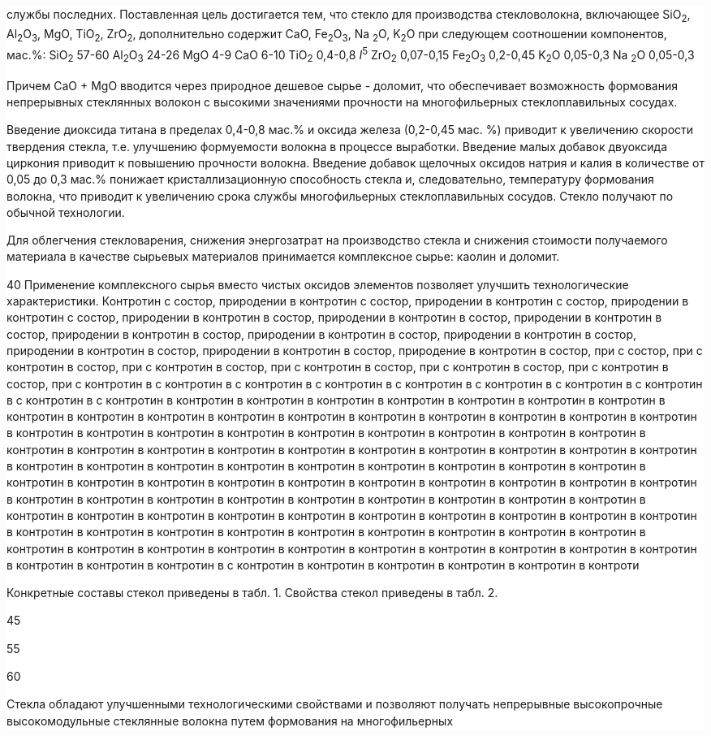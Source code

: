 службы последних.
 Поставленная цель достигается тем, что стекло для производства стекловолокна, включающее SiO<sub>2</sub>, Al<sub>2</sub>O<sub>3</sub>, MgO, TiO<sub>2</sub>, ZrO<sub>2</sub>, дополнительно содержит CaO, Fe<sub>2</sub>O<sub>3</sub>, Na <sub>2</sub>O, K<sub>2</sub>O при следующем соотношении компонентов, мас.%: SiO<sub>2</sub> 57-60 Al<sub>2</sub>O<sub>3</sub> 24-26 MgO 4-9 CaO 6-10 TiO<sub>2</sub> 0,4-0,8
 *I*<sup>5</sup> ZrO<sub>2</sub> 0,07-0,15 Fe<sub>2</sub>O<sub>3</sub> 0,2-0,45 K<sub>2</sub>O 0,05-0,3 Na <sub>2</sub>O 0,05-0,3

Причем CaO + MgO вводится через природное дешевое сырье - доломит, что обеспечивает возможность формования непрерывных стеклянных волокон с высокими значениями прочности на многофильерных стеклоплавильных сосудах.

Введение диоксида титана в пределах 0,4-0,8 мас.% и оксида железа (0,2-0,45 мас. %) приводит к увеличению скорости твердения стекла, т.е. улучшению формуемости волокна в процессе выработки. Введение малых добавок двуоксида циркония приводит к повышению прочности волокна. Введение добавок щелочных оксидов натрия и калия в количестве от 0,05 до 0,3 мас.% понижает кристаллизационную способность стекла и, следовательно, температуру формования волокна, что приводит к увеличению срока службы многофильерных стеклоплавильных сосудов. Стекло получают по обычной технологии.

Для облегчения стекловарения, снижения энергозатрат на производство стекла и снижения стоимости получаемого материала в качестве сырьевых материалов принимается комплексное сырье: каолин и доломит.

40 Применение комплексного сырья вместо чистых оксидов элементов позволяет улучшить технологические характеристики. Контротин с состор, природении в контротин с состор, природении в контротин с состор, природении в контротин с состор, природении в контротин в состор, природении в контротин в состор, природении в контротин в состор, природении в контротин в состор, природении в контротин в состор, природении в контротин в состор, природении в контротин в состор, природении в контротин в состор, природение в контротин в состор, при с состор, при с контротин в состор, при с контротин в состор, при с контротин в состор, при с контротин в состор, при с контротин в состор, при с контротин в с контротин в с контротин в с контротин в с контротин в с контротин в с контротин в с контротин в с контротин в с контротин в контротин в контротин в контротин в контротин в контротин в контротин в контротин в контротин в контротин в контротин в контротин в контротин в контротин в контротин в контротин в контротин в контротин в контротин в контротин в контротин в контротин в контротин в контротин в контротин в контротин в контротин в контротин в контротин в контротин в контротин в контротин в контротин в контротин в контротин в контротин в контротин в контротин в контротин в контротин в контротин в контротин в контротин в контротин в контротин в контротин в контротин в контротин в контротин в контротин в контротин в контротин в контротин в контротин в контротин в контротин в контротин в контротин в контротин в контротин в контротин в контротин в контротин в контротин в контротин в контротин в контротин в контротин в контротин в контротин в контротин в контротин в контротин в контротин в контротин в контротин в контротин в контротин в контротин в контротин в контротин в контротин в контротин в контротин в контротин в контротин в контротин в контротин в контротин в контротин в контротин в контротин в контротин в контротин в контротин в контротин в контротин в с контротин в контротин в контротин в контротин в контротин в контроти

Конкретные составы стекол приведены в табл. 1. Свойства стекол приведены в табл. 2.

45

55

60

Стекла обладают улучшенными технологическими свойствами и позволяют получать непрерывные высокопрочные высокомодульные стеклянные волокна путем формования на многофильерных
